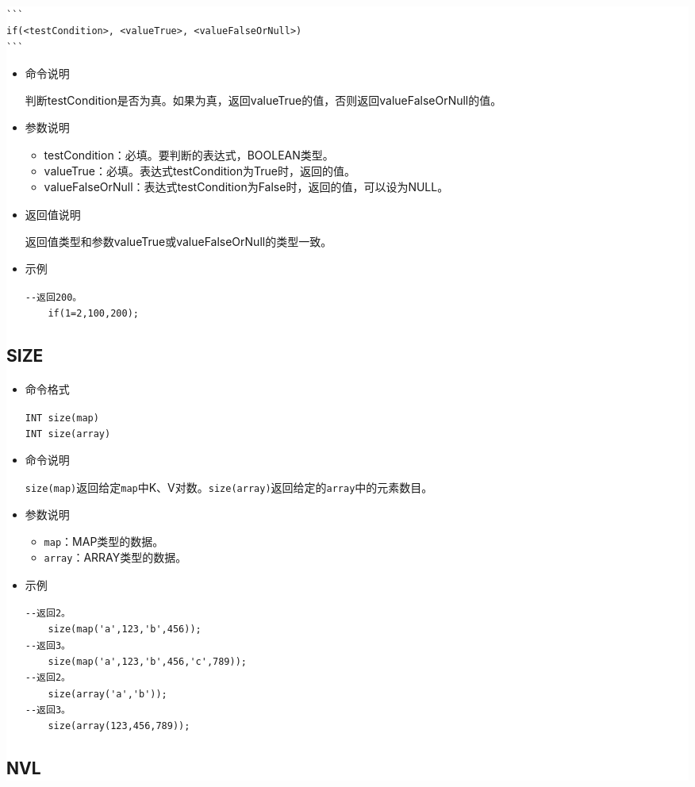     ```
    if(<testCondition>, <valueTrue>, <valueFalseOrNull>)
    ```

-   命令说明

    判断testCondition是否为真。如果为真，返回valueTrue的值，否则返回valueFalseOrNull的值。

-   参数说明
    -   testCondition：必填。要判断的表达式，BOOLEAN类型。
    -   valueTrue：必填。表达式testCondition为True时，返回的值。
    -   valueFalseOrNull：表达式testCondition为False时，返回的值，可以设为NULL。
-   返回值说明

    返回值类型和参数valueTrue或valueFalseOrNull的类型一致。

-   示例

    ```
    --返回200。
        if(1=2,100,200); 
    ```


## SIZE

-   命令格式

    ```
    INT size(map)
    INT size(array)
    ```

-   命令说明

    `size(map)`返回给定`map`中K、V对数。`size(array)`返回给定的`array`中的元素数目。

-   参数说明
    -   `map`：MAP类型的数据。
    -   `array`：ARRAY类型的数据。
-   示例

    ```
    --返回2。
        size(map('a',123,'b',456)); 
    --返回3。
        size(map('a',123,'b',456,'c',789)); 
    --返回2。
        size(array('a','b'));
    --返回3。 
        size(array(123,456,789)); 
    ```


## NVL
